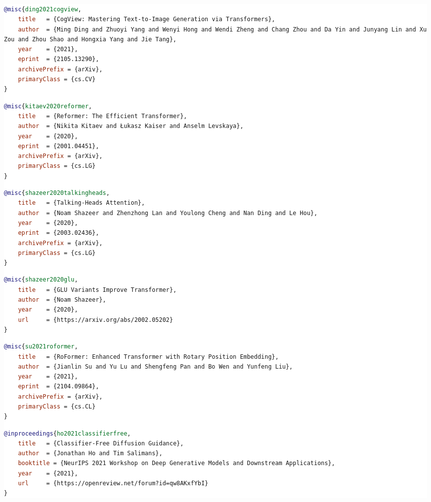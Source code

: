 ```bibtex
@misc{ding2021cogview,
    title   = {CogView: Mastering Text-to-Image Generation via Transformers},
    author  = {Ming Ding and Zhuoyi Yang and Wenyi Hong and Wendi Zheng and Chang Zhou and Da Yin and Junyang Lin and Xu Zou and Zhou Shao and Hongxia Yang and Jie Tang},
    year    = {2021},
    eprint  = {2105.13290},
    archivePrefix = {arXiv},
    primaryClass = {cs.CV}
}
```

```bibtex
@misc{kitaev2020reformer,
    title   = {Reformer: The Efficient Transformer},
    author  = {Nikita Kitaev and Łukasz Kaiser and Anselm Levskaya},
    year    = {2020},
    eprint  = {2001.04451},
    archivePrefix = {arXiv},
    primaryClass = {cs.LG}
}
```

```bibtex
@misc{shazeer2020talkingheads,
    title   = {Talking-Heads Attention}, 
    author  = {Noam Shazeer and Zhenzhong Lan and Youlong Cheng and Nan Ding and Le Hou},
    year    = {2020},
    eprint  = {2003.02436},
    archivePrefix = {arXiv},
    primaryClass = {cs.LG}
}
```

```bibtex
@misc{shazeer2020glu,
    title   = {GLU Variants Improve Transformer},
    author  = {Noam Shazeer},
    year    = {2020},
    url     = {https://arxiv.org/abs/2002.05202}    
}
```

```bibtex
@misc{su2021roformer,
    title   = {RoFormer: Enhanced Transformer with Rotary Position Embedding},
    author  = {Jianlin Su and Yu Lu and Shengfeng Pan and Bo Wen and Yunfeng Liu},
    year    = {2021},
    eprint  = {2104.09864},
    archivePrefix = {arXiv},
    primaryClass = {cs.CL}
}
```

```bibtex
@inproceedings{ho2021classifierfree,
    title   = {Classifier-Free Diffusion Guidance},
    author  = {Jonathan Ho and Tim Salimans},
    booktitle = {NeurIPS 2021 Workshop on Deep Generative Models and Downstream Applications},
    year    = {2021},
    url     = {https://openreview.net/forum?id=qw8AKxfYbI}
}
```
